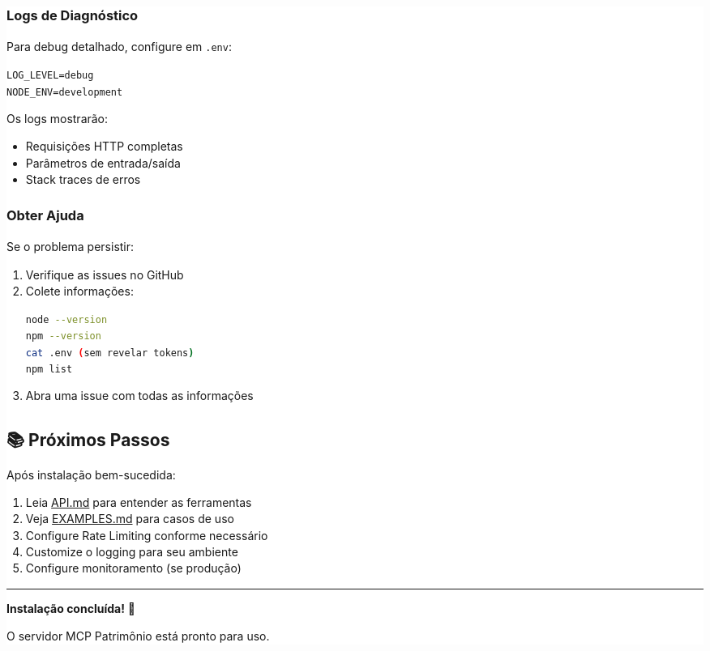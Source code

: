 ### Logs de Diagnóstico

Para debug detalhado, configure em `.env`:
```env
LOG_LEVEL=debug
NODE_ENV=development
```

Os logs mostrarão:
- Requisições HTTP completas
- Parâmetros de entrada/saída
- Stack traces de erros

### Obter Ajuda

Se o problema persistir:

1. Verifique as issues no GitHub
2. Colete informações:
   ```bash
   node --version
   npm --version
   cat .env (sem revelar tokens)
   npm list
   ```
3. Abra uma issue com todas as informações

## 📚 Próximos Passos

Após instalação bem-sucedida:

1. Leia [API.md](API.md) para entender as ferramentas
2. Veja [EXAMPLES.md](EXAMPLES.md) para casos de uso
3. Configure Rate Limiting conforme necessário
4. Customize o logging para seu ambiente
5. Configure monitoramento (se produção)

---

**Instalação concluída!** 🎉

O servidor MCP Patrimônio está pronto para uso.
